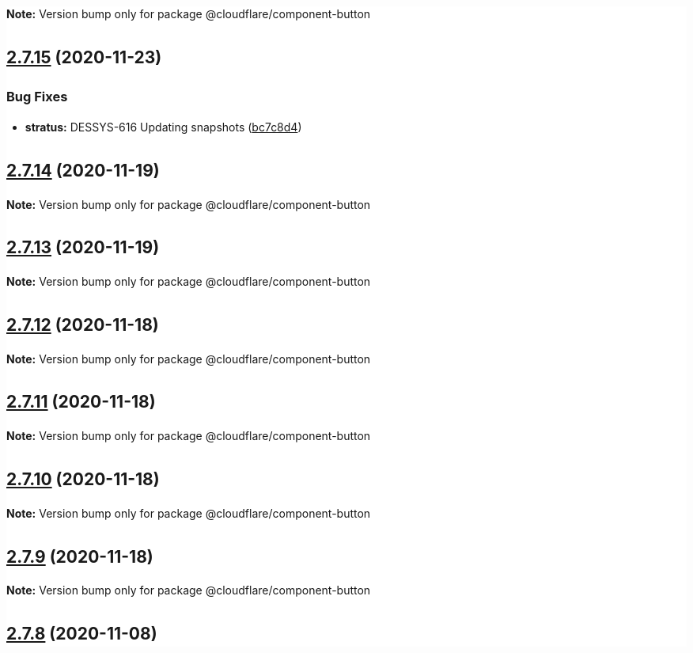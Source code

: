 **Note:** Version bump only for package @cloudflare/component-button

## [2.7.15](http://stash.cfops.it:7999/fe/stratus/compare/@cloudflare/component-button@2.7.14...@cloudflare/component-button@2.7.15) (2020-11-23)

### Bug Fixes

- **stratus:** DESSYS-616 Updating snapshots ([bc7c8d4](http://stash.cfops.it:7999/fe/stratus/commits/bc7c8d4))

## [2.7.14](http://stash.cfops.it:7999/fe/stratus/compare/@cloudflare/component-button@2.7.13...@cloudflare/component-button@2.7.14) (2020-11-19)

**Note:** Version bump only for package @cloudflare/component-button

## [2.7.13](http://stash.cfops.it:7999/fe/stratus/compare/@cloudflare/component-button@2.7.12...@cloudflare/component-button@2.7.13) (2020-11-19)

**Note:** Version bump only for package @cloudflare/component-button

## [2.7.12](http://stash.cfops.it:7999/fe/stratus/compare/@cloudflare/component-button@2.7.11...@cloudflare/component-button@2.7.12) (2020-11-18)

**Note:** Version bump only for package @cloudflare/component-button

## [2.7.11](http://stash.cfops.it:7999/fe/stratus/compare/@cloudflare/component-button@2.7.10...@cloudflare/component-button@2.7.11) (2020-11-18)

**Note:** Version bump only for package @cloudflare/component-button

## [2.7.10](http://stash.cfops.it:7999/fe/stratus/compare/@cloudflare/component-button@2.7.9...@cloudflare/component-button@2.7.10) (2020-11-18)

**Note:** Version bump only for package @cloudflare/component-button

## [2.7.9](http://stash.cfops.it:7999/fe/stratus/compare/@cloudflare/component-button@2.7.8...@cloudflare/component-button@2.7.9) (2020-11-18)

**Note:** Version bump only for package @cloudflare/component-button

## [2.7.8](http://stash.cfops.it:7999/fe/stratus/compare/@cloudflare/component-button@2.7.7...@cloudflare/component-button@2.7.8) (2020-11-08)
